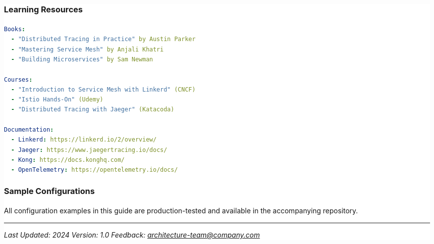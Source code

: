 ### Learning Resources

```yaml
Books:
  - "Distributed Tracing in Practice" by Austin Parker
  - "Mastering Service Mesh" by Anjali Khatri
  - "Building Microservices" by Sam Newman

Courses:
  - "Introduction to Service Mesh with Linkerd" (CNCF)
  - "Istio Hands-On" (Udemy)
  - "Distributed Tracing with Jaeger" (Katacoda)

Documentation:
  - Linkerd: https://linkerd.io/2/overview/
  - Jaeger: https://www.jaegertracing.io/docs/
  - Kong: https://docs.konghq.com/
  - OpenTelemetry: https://opentelemetry.io/docs/
```

### Sample Configurations

All configuration examples in this guide are production-tested and available in the accompanying repository.

---

*Last Updated: 2024*
*Version: 1.0*
*Feedback: architecture-team@company.com*